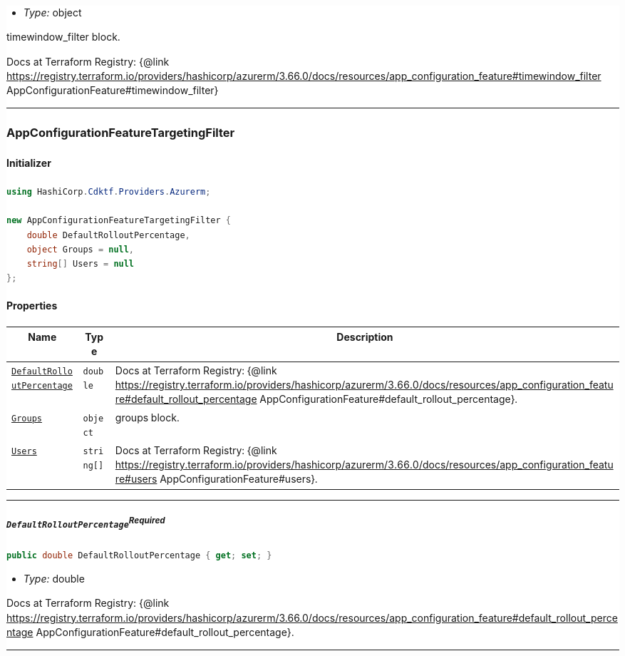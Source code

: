 - *Type:* object

timewindow_filter block.

Docs at Terraform Registry: {@link https://registry.terraform.io/providers/hashicorp/azurerm/3.66.0/docs/resources/app_configuration_feature#timewindow_filter AppConfigurationFeature#timewindow_filter}

---

### AppConfigurationFeatureTargetingFilter <a name="AppConfigurationFeatureTargetingFilter" id="@cdktf/provider-azurerm.appConfigurationFeature.AppConfigurationFeatureTargetingFilter"></a>

#### Initializer <a name="Initializer" id="@cdktf/provider-azurerm.appConfigurationFeature.AppConfigurationFeatureTargetingFilter.Initializer"></a>

```csharp
using HashiCorp.Cdktf.Providers.Azurerm;

new AppConfigurationFeatureTargetingFilter {
    double DefaultRolloutPercentage,
    object Groups = null,
    string[] Users = null
};
```

#### Properties <a name="Properties" id="Properties"></a>

| **Name** | **Type** | **Description** |
| --- | --- | --- |
| <code><a href="#@cdktf/provider-azurerm.appConfigurationFeature.AppConfigurationFeatureTargetingFilter.property.defaultRolloutPercentage">DefaultRolloutPercentage</a></code> | <code>double</code> | Docs at Terraform Registry: {@link https://registry.terraform.io/providers/hashicorp/azurerm/3.66.0/docs/resources/app_configuration_feature#default_rollout_percentage AppConfigurationFeature#default_rollout_percentage}. |
| <code><a href="#@cdktf/provider-azurerm.appConfigurationFeature.AppConfigurationFeatureTargetingFilter.property.groups">Groups</a></code> | <code>object</code> | groups block. |
| <code><a href="#@cdktf/provider-azurerm.appConfigurationFeature.AppConfigurationFeatureTargetingFilter.property.users">Users</a></code> | <code>string[]</code> | Docs at Terraform Registry: {@link https://registry.terraform.io/providers/hashicorp/azurerm/3.66.0/docs/resources/app_configuration_feature#users AppConfigurationFeature#users}. |

---

##### `DefaultRolloutPercentage`<sup>Required</sup> <a name="DefaultRolloutPercentage" id="@cdktf/provider-azurerm.appConfigurationFeature.AppConfigurationFeatureTargetingFilter.property.defaultRolloutPercentage"></a>

```csharp
public double DefaultRolloutPercentage { get; set; }
```

- *Type:* double

Docs at Terraform Registry: {@link https://registry.terraform.io/providers/hashicorp/azurerm/3.66.0/docs/resources/app_configuration_feature#default_rollout_percentage AppConfigurationFeature#default_rollout_percentage}.

---